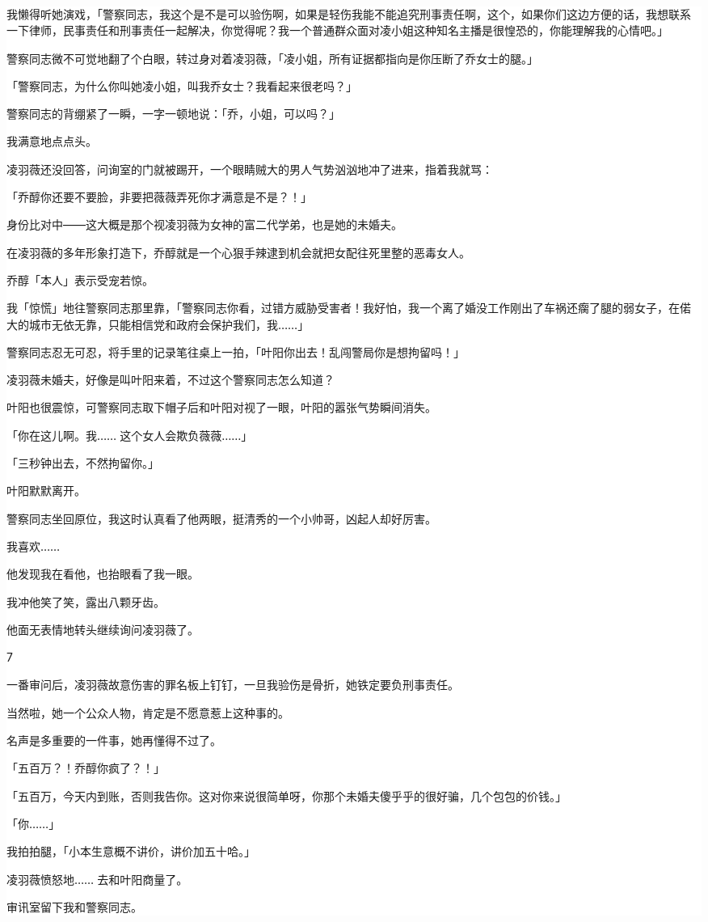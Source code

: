 我懒得听她演戏，「警察同志，我这个是不是可以验伤啊，如果是轻伤我能不能追究刑事责任啊，这个，如果你们这边方便的话，我想联系一下律师，民事责任和刑事责任一起解决，你觉得呢？我一个普通群众面对凌小姐这种知名主播是很惶恐的，你能理解我的心情吧。」

警察同志微不可觉地翻了个白眼，转过身对着凌羽薇，「凌小姐，所有证据都指向是你压断了乔女士的腿。」

「警察同志，为什么你叫她凌小姐，叫我乔女士？我看起来很老吗？」

警察同志的背绷紧了一瞬，一字一顿地说：「乔，小姐，可以吗？」

我满意地点点头。

凌羽薇还没回答，问询室的门就被踢开，一个眼睛贼大的男人气势汹汹地冲了进来，指着我就骂：

「乔醇你还要不要脸，非要把薇薇弄死你才满意是不是？！」

身份比对中——这大概是那个视凌羽薇为女神的富二代学弟，也是她的未婚夫。

在凌羽薇的多年形象打造下，乔醇就是一个心狠手辣逮到机会就把女配往死里整的恶毒女人。

乔醇「本人」表示受宠若惊。

我「惊慌」地往警察同志那里靠，「警察同志你看，过错方威胁受害者！我好怕，我一个离了婚没工作刚出了车祸还瘸了腿的弱女子，在偌大的城市无依无靠，只能相信党和政府会保护我们，我……」

警察同志忍无可忍，将手里的记录笔往桌上一拍，「叶阳你出去！乱闯警局你是想拘留吗！」

凌羽薇未婚夫，好像是叫叶阳来着，不过这个警察同志怎么知道？

叶阳也很震惊，可警察同志取下帽子后和叶阳对视了一眼，叶阳的嚣张气势瞬间消失。

「你在这儿啊。我…… 这个女人会欺负薇薇……」

「三秒钟出去，不然拘留你。」

叶阳默默离开。

警察同志坐回原位，我这时认真看了他两眼，挺清秀的一个小帅哥，凶起人却好厉害。

我喜欢……

他发现我在看他，也抬眼看了我一眼。

我冲他笑了笑，露出八颗牙齿。

他面无表情地转头继续询问凌羽薇了。

7

一番审问后，凌羽薇故意伤害的罪名板上钉钉，一旦我验伤是骨折，她铁定要负刑事责任。

当然啦，她一个公众人物，肯定是不愿意惹上这种事的。

名声是多重要的一件事，她再懂得不过了。

「五百万？！乔醇你疯了？！」

「五百万，今天内到账，否则我告你。这对你来说很简单呀，你那个未婚夫傻乎乎的很好骗，几个包包的价钱。」

「你……」

我拍拍腿，「小本生意概不讲价，讲价加五十哈。」

凌羽薇愤怒地…… 去和叶阳商量了。

审讯室留下我和警察同志。
